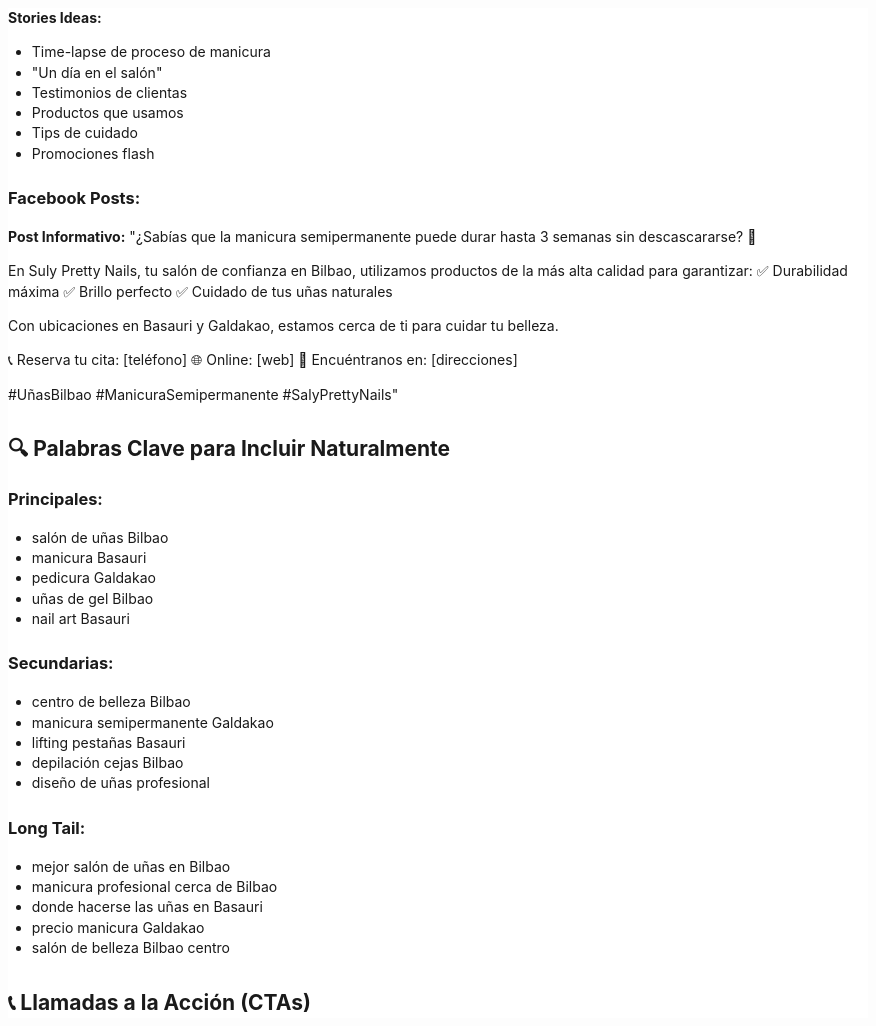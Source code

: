 **Stories Ideas:**
- Time-lapse de proceso de manicura
- "Un día en el salón"
- Testimonios de clientas
- Productos que usamos
- Tips de cuidado
- Promociones flash

### Facebook Posts:

**Post Informativo:**
"¿Sabías que la manicura semipermanente puede durar hasta 3 semanas sin descascararse? 💅

En Suly Pretty Nails, tu salón de confianza en Bilbao, utilizamos productos de la más alta calidad para garantizar:
✅ Durabilidad máxima
✅ Brillo perfecto
✅ Cuidado de tus uñas naturales

Con ubicaciones en Basauri y Galdakao, estamos cerca de ti para cuidar tu belleza.

📞 Reserva tu cita: [teléfono]
🌐 Online: [web]
📍 Encuéntranos en: [direcciones]

#UñasBilbao #ManicuraSemipermanente #SalyPrettyNails"

## 🔍 Palabras Clave para Incluir Naturalmente

### Principales:
- salón de uñas Bilbao
- manicura Basauri
- pedicura Galdakao
- uñas de gel Bilbao
- nail art Basauri

### Secundarias:
- centro de belleza Bilbao
- manicura semipermanente Galdakao
- lifting pestañas Basauri
- depilación cejas Bilbao
- diseño de uñas profesional

### Long Tail:
- mejor salón de uñas en Bilbao
- manicura profesional cerca de Bilbao
- donde hacerse las uñas en Basauri
- precio manicura Galdakao
- salón de belleza Bilbao centro

## 📞 Llamadas a la Acción (CTAs)
